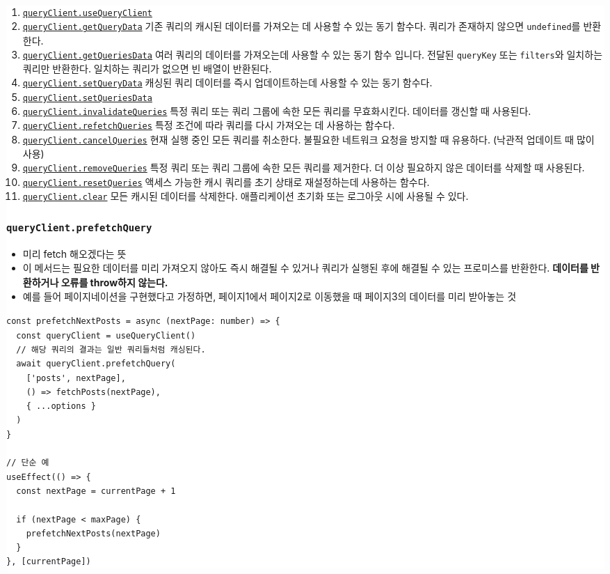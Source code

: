 [](https://github.com/ssi02014/react-query-tutorial/blob/master/document/queryClient.md#useQueryClient)

1. [`queryClient.useQueryClient`](https://github.com/ssi02014/react-query-tutorial/blob/master/document/queryClient.md#useQueryClient)
2. [`queryClient.getQueryData`](https://github.com/ssi02014/react-query-tutorial/blob/master/document/queryClient.md#getQueryData) 기존 쿼리의 캐시된 데이터를 가져오는 데 사용할 수 있는 동기 함수다. 쿼리가 존재하지 않으면 `undefined`를 반환한다.
3. [`queryClient.getQueriesData`](https://github.com/ssi02014/react-query-tutorial/blob/master/document/queryClient.md#getQueriesData) 여러 쿼리의 데이터를 가져오는데 사용할 수 있는 동기 함수 입니다. 전달된 `queryKey` 또는 `filters`와 일치하는 쿼리만 반환한다. 일치하는 쿼리가 없으면 빈 배열이 반환된다.
4. [`queryClient.setQueryData`](https://github.com/ssi02014/react-query-tutorial/blob/master/document/queryClient.md#setQueryData) 캐싱된 쿼리 데이터를 즉시 업데이트하는데 사용할 수 있는 동기 함수다.
5. [`queryClient.setQueriesData`](https://github.com/ssi02014/react-query-tutorial/blob/master/document/queryClient.md#setQueriesData)
6. [`queryClient.invalidateQueries`](https://github.com/ssi02014/react-query-tutorial/blob/master/document/queryClient.md#invalidateQueries) 특정 쿼리 또는 쿼리 그룹에 속한 모든 쿼리를 무효화시킨다. 데이터를 갱신할 때 사용된다.
7. [`queryClient.refetchQueries`](https://github.com/ssi02014/react-query-tutorial/blob/master/document/queryClient.md#refetchQueries) 특정 조건에 따라 쿼리를 다시 가져오는 데 사용하는 함수다.
8. [`queryClient.cancelQueries`](https://github.com/ssi02014/react-query-tutorial/blob/master/document/queryClient.md#cancelQueries) 현재 실행 중인 모든 쿼리를 취소한다. 불필요한 네트워크 요청을 방지할 때 유용하다. (낙관적 업데이트 때 많이 사용)
9. [`queryClient.removeQueries`](https://github.com/ssi02014/react-query-tutorial/blob/master/document/queryClient.md#removeQueries) 특정 쿼리 또는 쿼리 그룹에 속한 모든 쿼리를 제거한다. 더 이상 필요하지 않은 데이터를 삭제할 때 사용된다.
10. [`queryClient.resetQueries`](https://github.com/ssi02014/react-query-tutorial/blob/master/document/queryClient.md#resetQueries) 액세스 가능한 캐시 쿼리를 초기 상태로 재설정하는데 사용하는 함수다.
11. [`queryClient.clear`](https://github.com/ssi02014/react-query-tutorial/blob/master/document/queryClient.md#clear) 모든 캐시된 데이터를 삭제한다. 애플리케이션 초기화 또는 로그아웃 시에 사용될 수 있다.

### `queryClient.prefetchQuery`

- 미리 fetch 해오겠다는 뜻
- 이 메서드는 필요한 데이터를 미리 가져오지 않아도 즉시 해결될 수 있거나 쿼리가 실행된 후에 해결될 수 있는 프로미스를 반환한다. **데이터를 반환하거나 오류를 throw하지 않는다.**
- 예를 들어 페이지네이션을 구현했다고 가정하면, 페이지1에서 페이지2로 이동했을 때 페이지3의 데이터를 미리 받아놓는 것

```tsx
const prefetchNextPosts = async (nextPage: number) => {
  const queryClient = useQueryClient()
  // 해당 쿼리의 결과는 일반 쿼리들처럼 캐싱된다.
  await queryClient.prefetchQuery(
    ['posts', nextPage],
    () => fetchPosts(nextPage),
    { ...options }
  )
}

// 단순 예
useEffect(() => {
  const nextPage = currentPage + 1

  if (nextPage < maxPage) {
    prefetchNextPosts(nextPage)
  }
}, [currentPage])
```
